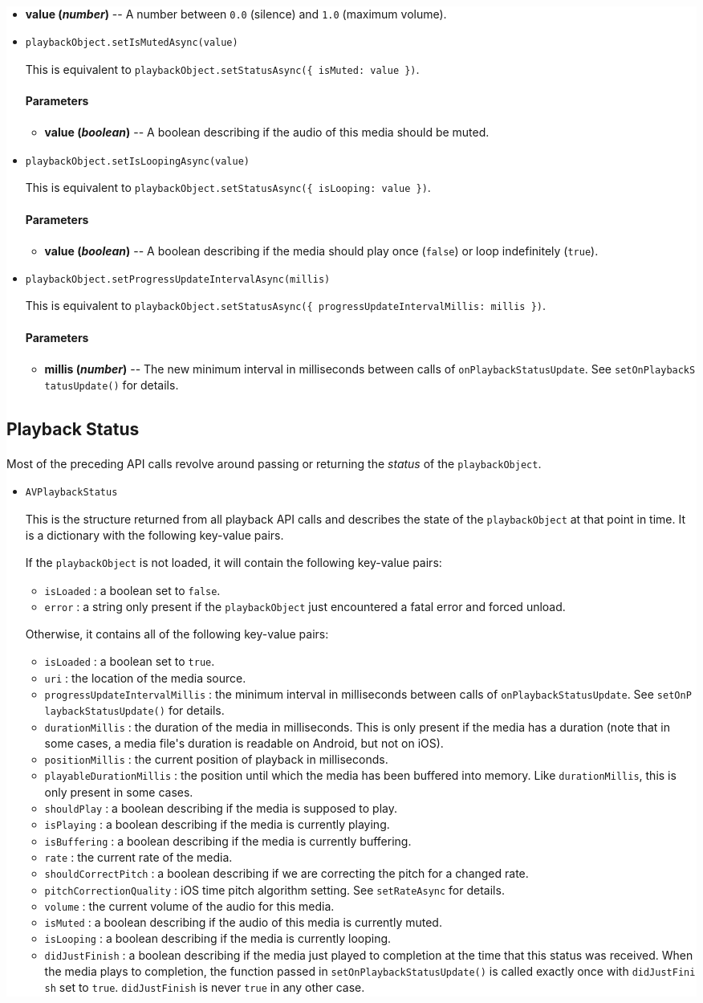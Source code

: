   - **value (_number_)** -- A number between `0.0` (silence) and `1.0` (maximum volume).

- `playbackObject.setIsMutedAsync(value)`

  This is equivalent to `playbackObject.setStatusAsync({ isMuted: value })`.

  #### Parameters

  - **value (_boolean_)** -- A boolean describing if the audio of this media should be muted.

- `playbackObject.setIsLoopingAsync(value)`

  This is equivalent to `playbackObject.setStatusAsync({ isLooping: value })`.

  #### Parameters

  - **value (_boolean_)** -- A boolean describing if the media should play once (`false`) or loop indefinitely (`true`).

- `playbackObject.setProgressUpdateIntervalAsync(millis)`

  This is equivalent to `playbackObject.setStatusAsync({ progressUpdateIntervalMillis: millis })`.

  #### Parameters

  - **millis (_number_)** -- The new minimum interval in milliseconds between calls of `onPlaybackStatusUpdate`. See `setOnPlaybackStatusUpdate()` for details.

## Playback Status

Most of the preceding API calls revolve around passing or returning the _status_ of the `playbackObject`.

- `AVPlaybackStatus`

  This is the structure returned from all playback API calls and describes the state of the `playbackObject` at that point in time. It is a dictionary with the following key-value pairs.

  If the `playbackObject` is not loaded, it will contain the following key-value pairs:

  - `isLoaded` : a boolean set to `false`.
  - `error` : a string only present if the `playbackObject` just encountered a fatal error and forced unload.

  Otherwise, it contains all of the following key-value pairs:

  - `isLoaded` : a boolean set to `true`.
  - `uri` : the location of the media source.
  - `progressUpdateIntervalMillis` : the minimum interval in milliseconds between calls of `onPlaybackStatusUpdate`. See `setOnPlaybackStatusUpdate()` for details.
  - `durationMillis` : the duration of the media in milliseconds. This is only present if the media has a duration (note that in some cases, a media file's duration is readable on Android, but not on iOS).
  - `positionMillis` : the current position of playback in milliseconds.
  - `playableDurationMillis` : the position until which the media has been buffered into memory. Like `durationMillis`, this is only present in some cases.
  - `shouldPlay` : a boolean describing if the media is supposed to play.
  - `isPlaying` : a boolean describing if the media is currently playing.
  - `isBuffering` : a boolean describing if the media is currently buffering.
  - `rate` : the current rate of the media.
  - `shouldCorrectPitch` : a boolean describing if we are correcting the pitch for a changed rate.
  - `pitchCorrectionQuality` : iOS time pitch algorithm setting. See `setRateAsync` for details.
  - `volume` : the current volume of the audio for this media.
  - `isMuted` : a boolean describing if the audio of this media is currently muted.
  - `isLooping` : a boolean describing if the media is currently looping.
  - `didJustFinish` : a boolean describing if the media just played to completion at the time that this status was received. When the media plays to completion, the function passed in `setOnPlaybackStatusUpdate()` is called exactly once with `didJustFinish` set to `true`. `didJustFinish` is never `true` in any other case.
